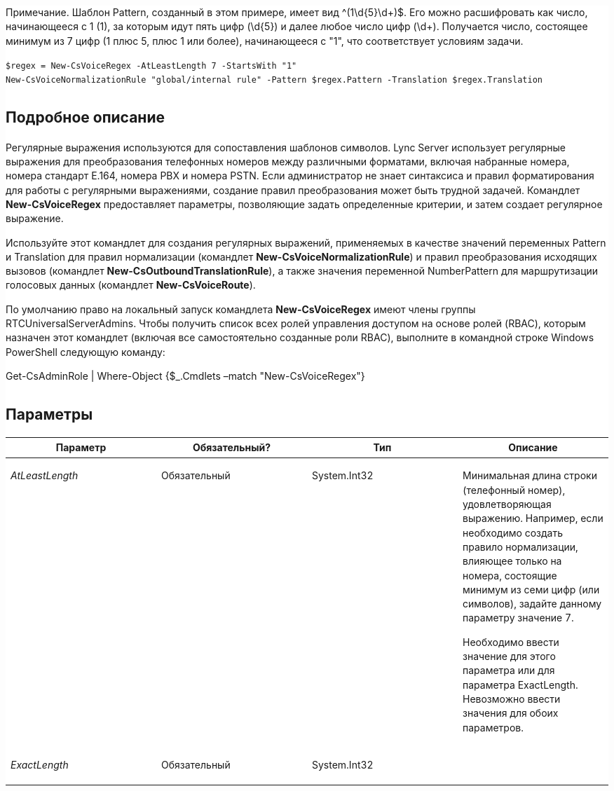 Примечание. Шаблон Pattern, созданный в этом примере, имеет вид ^(1\\d{5}\\d+)$. Его можно расшифровать как число, начинающееся с 1 (1), за которым идут пять цифр (\\d{5}) и далее любое число цифр (\\d+). Получается число, состоящее минимум из 7 цифр (1 плюс 5, плюс 1 или более), начинающееся с "1", что соответствует условиям задачи.

    $regex = New-CsVoiceRegex -AtLeastLength 7 -StartsWith "1"
    New-CsVoiceNormalizationRule "global/internal rule" -Pattern $regex.Pattern -Translation $regex.Translation

## Подробное описание

Регулярные выражения используются для сопоставления шаблонов символов. Lync Server использует регулярные выражения для преобразования телефонных номеров между различными форматами, включая набранные номера, номера стандарт E.164, номера PBX и номера PSTN. Если администратор не знает синтаксиса и правил форматирования для работы с регулярными выражениями, создание правил преобразования может быть трудной задачей. Командлет **New-CsVoiceRegex** предоставляет параметры, позволяющие задать определенные критерии, и затем создает регулярное выражение.

Используйте этот командлет для создания регулярных выражений, применяемых в качестве значений переменных Pattern и Translation для правил нормализации (командлет **New-CsVoiceNormalizationRule**) и правил преобразования исходящих вызовов (командлет **New-CsOutboundTranslationRule**), а также значения переменной NumberPattern для маршрутизации голосовых данных (командлет **New-CsVoiceRoute**).

По умолчанию право на локальный запуск командлета **New-CsVoiceRegex** имеют члены группы RTCUniversalServerAdmins. Чтобы получить список всех ролей управления доступом на основе ролей (RBAC), которым назначен этот командлет (включая все самостоятельно созданные роли RBAC), выполните в командной строке Windows PowerShell следующую команду:

Get-CsAdminRole | Where-Object {$\_.Cmdlets –match "New-CsVoiceRegex"}

## Параметры


<table>
<colgroup>
<col style="width: 25%" />
<col style="width: 25%" />
<col style="width: 25%" />
<col style="width: 25%" />
</colgroup>
<thead>
<tr class="header">
<th>Параметр</th>
<th>Обязательный?</th>
<th>Тип</th>
<th>Описание</th>
</tr>
</thead>
<tbody>
<tr class="odd">
<td><p><em>AtLeastLength</em></p></td>
<td><p>Обязательный</p></td>
<td><p>System.Int32</p></td>
<td><p>Минимальная длина строки (телефонный номер), удовлетворяющая выражению. Например, если необходимо создать правило нормализации, влияющее только на номера, состоящие минимум из семи цифр (или символов), задайте данному параметру значение 7.</p>
<p>Необходимо ввести значение для этого параметра или для параметра ExactLength. Невозможно ввести значения для обоих параметров.</p></td>
</tr>
<tr class="even">
<td><p><em>ExactLength</em></p></td>
<td><p>Обязательный</p></td>
<td><p>System.Int32</p></td>